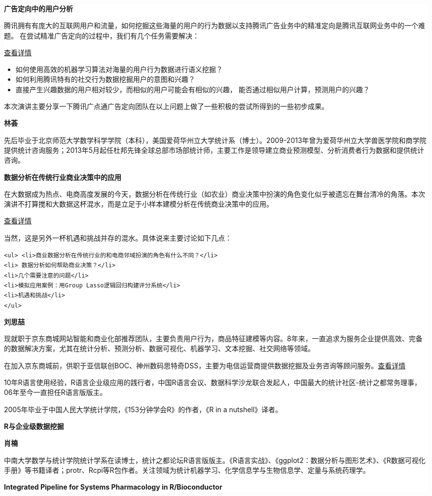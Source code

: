   <p><strong>广告定向中的用户分析</strong></p>
  <p>腾讯拥有有庞大的互联网用户和流量，如何挖掘这些海量的用户的行为数据以支持腾讯广告业务中的精准定向是腾讯互联网业务中的一个难题。 在尝试精准广告定向的过程中，我们有几个任务需要解决： </p><a  class="more collapsed" href="##" data-toggle="collapse" data-target="#jinzhihui-more">查看详情</a>
<div id="jinzhihui-more" class="collapse">
<ul><li>如何使用高效的机器学习算法对海量的用户行为数据进行语义挖掘？</li>
<li>如何利用腾讯特有的社交行为数据挖掘用户的意图和兴趣？</li>
<li>直接产生兴趣数据的用户相对较少，而相似的用户可能会有相似的兴趣， 能否通过相似用户计算，预测用户的兴趣？</li></ul>

<p>本次演讲主要分享一下腾讯广点通广告定向团队在以上问题上做了一些积极的尝试所得到的一些初步成果。</p>
</div>
  </td>
</tr>
<tr>
  <td>
  <p><strong>林荟</strong></p>
  <p>先后毕业于北京师范大学数学科学学院（本科），美国爱荷华州立大学统计系（博士）。2009-2013年曾为爱荷华州立大学兽医学院和商学院提供统计咨询服务；2013年5月起任杜邦先锋全球总部市场部统计师，主要工作是领导建立商业预测模型、分析消费者行为数据和提供统计咨询。</p>
  </td>
  <td>
  <p><strong>数据分析在传统行业商业决策中的应用</strong></p>
  <p>在大数据成为热点、电商高度发展的今天，数据分析在传统行业（如农业）商业决策中扮演的角色变化似乎被遗忘在舞台清冷的角落。本次演讲不打算搅和大数据这杯混水，而是立足于小样本建模分析在传统商业决策中的应用。</p>
  <p><a  class="more collapsed" href="##" data-toggle="collapse" data-target="#linhui-more">查看详情</a></p>
  <div id="linhui-more" class="collapse">
  <p>当然，这是另外一杯机遇和挑战并存的混水。具体说来主要讨论如下几点： </p>

    <ul> <li>商业数据分析在传统行业的和电商邻域扮演的角色有什么不同？</li>
    <li> 数据分析如何帮助商业决策？</li>
    <li>几个需要注意的问题</li>
    <li>模拟应用案例：用Group Lasso逻辑回归构建评分系统</li>
    <li>机遇和挑战</li>
    </ul>
  </div>
  </td>
</tr>
<tr>
  <td>
  <p><strong>刘思喆</strong></p>
  <p>现就职于京东商城网站智能和商业化部推荐团队，主要负责用户行为，商品特征建模等内容。8年来，一直追求为服务企业提供高效、完备的数据解决方案，尤其在统计分析、预测分析、数据可视化、机器学习、文本挖掘、社交网络等领域。

在加入京东商城前，供职于亚信联创BOC、神州数码思特奇DSS，主要为电信运营商提供数据挖掘及业务咨询等顾问服务。<a  class="more collapsed" href="##" data-toggle="collapse" data-target="#liusizhe-more">查看详情</a></p>


<div id="liusizhe-more" class="collapse">
<p>10年R语言使用经验，R语言企业级应用的践行者，中国R语言会议、数据科学沙龙联合发起人，中国最大的统计社区-统计之都常务理事，06年至今一直担任R语言版版主。</p>

<p>2005年毕业于中国人民大学统计学院，《153分钟学会R》的作者，《R in a nutshell》译者。</p></div>

  </td>
  <td>
  <p><strong>R与企业级数据挖掘</strong></p>
  <p></p>
  </td>
</tr>
<tr>
  <td>
  <p><strong>肖楠</strong></p>
  <p>中南大学数学与统计学院统计学系在读博士，统计之都论坛R语言版版主。《R语言实战》、《ggplot2：数据分析与图形艺术》、《R数据可视化手册》等书籍译者；protr、Rcpi等R包作者。关注领域为统计机器学习、化学信息学与生物信息学、定量与系统药理学。</p>
  </td>
  <td>
  <p><strong>Integrated Pipeline for Systems Pharmacology in R/Bioconductor</strong></p>